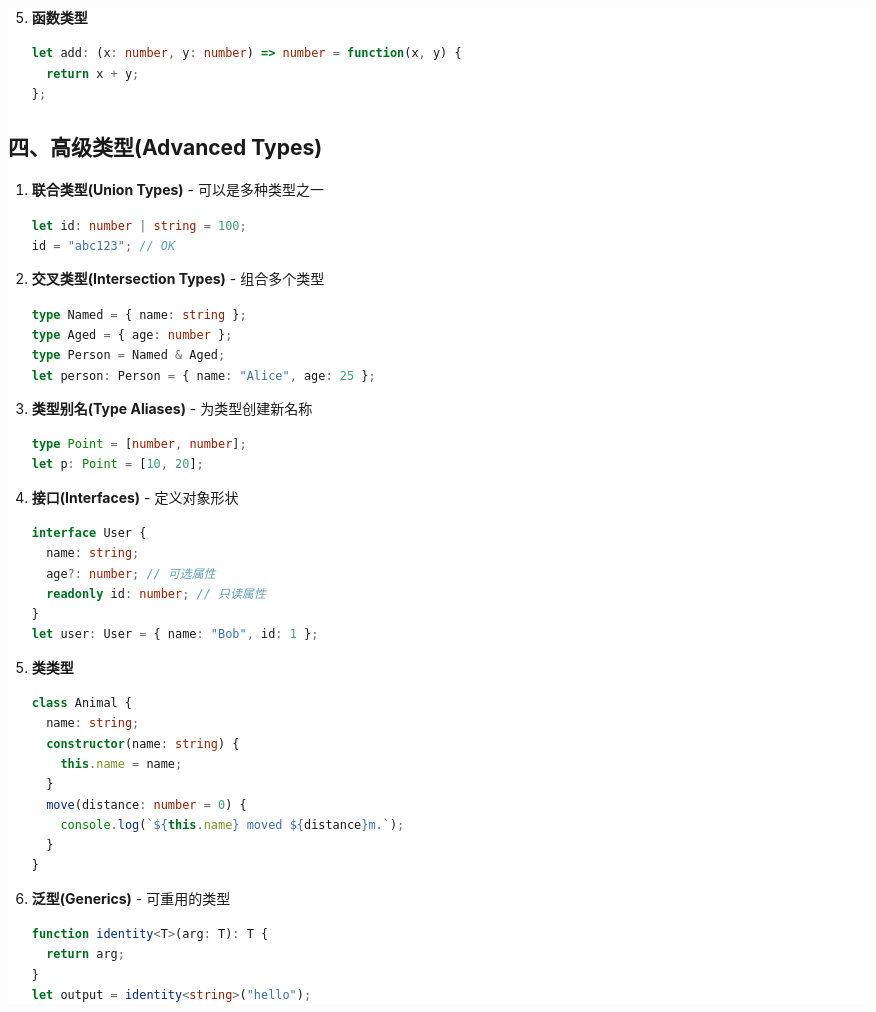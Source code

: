 5. **函数类型**
   ```typescript
   let add: (x: number, y: number) => number = function(x, y) {
     return x + y;
   };
   ```

## 四、高级类型(Advanced Types)

1. **联合类型(Union Types)** - 可以是多种类型之一
   ```typescript
   let id: number | string = 100;
   id = "abc123"; // OK
   ```

2. **交叉类型(Intersection Types)** - 组合多个类型
   ```typescript
   type Named = { name: string };
   type Aged = { age: number };
   type Person = Named & Aged;
   let person: Person = { name: "Alice", age: 25 };
   ```

3. **类型别名(Type Aliases)** - 为类型创建新名称
   ```typescript
   type Point = [number, number];
   let p: Point = [10, 20];
   ```

4. **接口(Interfaces)** - 定义对象形状
   ```typescript
   interface User {
     name: string;
     age?: number; // 可选属性
     readonly id: number; // 只读属性
   }
   let user: User = { name: "Bob", id: 1 };
   ```

5. **类类型**
   ```typescript
   class Animal {
     name: string;
     constructor(name: string) {
       this.name = name;
     }
     move(distance: number = 0) {
       console.log(`${this.name} moved ${distance}m.`);
     }
   }
   ```

6. **泛型(Generics)** - 可重用的类型
   ```typescript
   function identity<T>(arg: T): T {
     return arg;
   }
   let output = identity<string>("hello");
   ```
